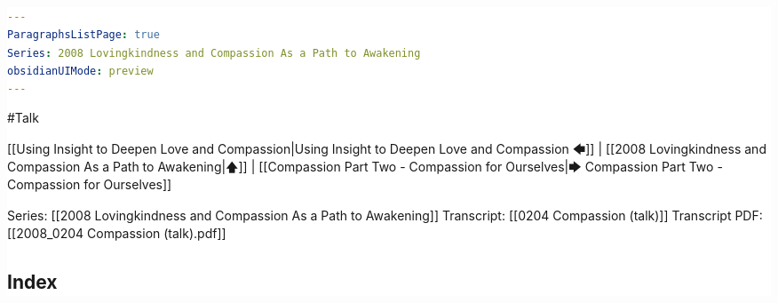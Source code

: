 ```yaml
---
ParagraphsListPage: true
Series: 2008 Lovingkindness and Compassion As a Path to Awakening
obsidianUIMode: preview
---
```

#Talk

[[Using Insight to Deepen Love and Compassion|Using Insight to Deepen Love and Compassion 🡄]] | [[2008 Lovingkindness and Compassion As a Path to Awakening|🡅]] | [[Compassion Part Two - Compassion for Ourselves|🡆 Compassion Part Two - Compassion for Ourselves]]

Series: [[2008 Lovingkindness and Compassion As a Path to Awakening]]
Transcript: [[0204 Compassion (talk)]]
Transcript PDF: [[2008_0204 Compassion (talk).pdf]]

<audio controls preload=metadata style=" width:300px;" controlslist="nodownload"><source src="https://dharmaseed.org/talks/11950/20080204-Rob_Burbea-GAIA-compassion-11950.mp3" type="audio/mpeg">???</audio>

## Index